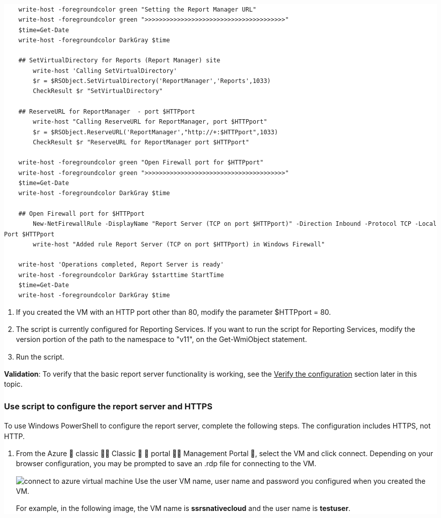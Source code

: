 		write-host -foregroundcolor green "Setting the Report Manager URL"
		write-host -foregroundcolor green ">>>>>>>>>>>>>>>>>>>>>>>>>>>>>>>>>>>>>>>"
		$time=Get-Date
		write-host -foregroundcolor DarkGray $time
		
		## SetVirtualDirectory for Reports (Report Manager) site
		    write-host 'Calling SetVirtualDirectory'
		    $r = $RSObject.SetVirtualDirectory('ReportManager','Reports',1033)
		    CheckResult $r "SetVirtualDirectory"
		
		## ReserveURL for ReportManager  - port $HTTPport
		    write-host "Calling ReserveURL for ReportManager, port $HTTPport"
		    $r = $RSObject.ReserveURL('ReportManager',"http://+:$HTTPport",1033)
		    CheckResult $r "ReserveURL for ReportManager port $HTTPport"
		
		write-host -foregroundcolor green "Open Firewall port for $HTTPport"
		write-host -foregroundcolor green ">>>>>>>>>>>>>>>>>>>>>>>>>>>>>>>>>>>>>>>"
		$time=Get-Date
		write-host -foregroundcolor DarkGray $time
		
		## Open Firewall port for $HTTPport
		    New-NetFirewallRule -DisplayName "Report Server (TCP on port $HTTPport)" -Direction Inbound -Protocol TCP -LocalPort $HTTPport
		    write-host "Added rule Report Server (TCP on port $HTTPport) in Windows Firewall"
		
		write-host 'Operations completed, Report Server is ready'
		write-host -foregroundcolor DarkGray $starttime StartTime
		$time=Get-Date
		write-host -foregroundcolor DarkGray $time

1. If you created the VM with an HTTP port other than 80, modify the parameter $HTTPport = 80.

1. The script is currently configured for  Reporting Services. If you want to run the script for  Reporting Services, modify the version portion of the path to the namespace to "v11", on the Get-WmiObject statement.

1. Run the script.

**Validation**: To verify that the basic report server functionality is working, see the [Verify the configuration](#verify-the-configuration) section later in this topic.

### Use script to configure the report server and HTTPS

To use Windows PowerShell to configure the report server, complete the following steps. The configuration includes HTTPS, not HTTP.

1. From the Azure  classic  Classic   portal  Management Portal , select the VM and click connect. Depending on your browser configuration, you may be prompted to save an .rdp file for connecting to the VM.

	![connect to azure virtual machine](./media/virtual-machines-windows-classic-ps-sql-report/IC650112.gif) Use the user VM name, user name and password you configured when you created the VM. 

	For example, in the following image, the VM name is **ssrsnativecloud** and the user name is **testuser**.
